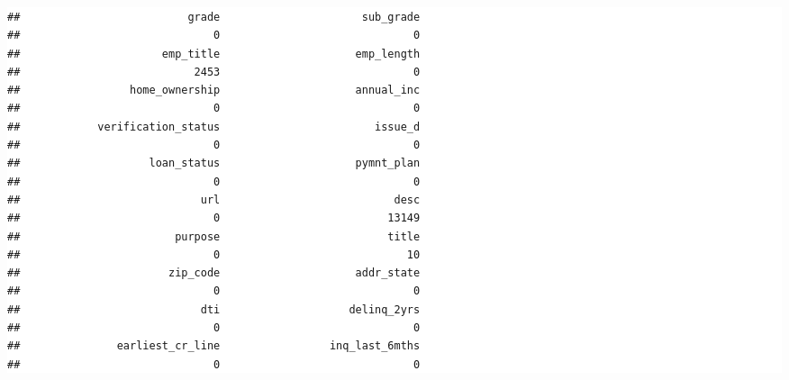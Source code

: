    ##                          grade                      sub_grade 
    ##                              0                              0 
    ##                      emp_title                     emp_length 
    ##                           2453                              0 
    ##                 home_ownership                     annual_inc 
    ##                              0                              0 
    ##            verification_status                        issue_d 
    ##                              0                              0 
    ##                    loan_status                     pymnt_plan 
    ##                              0                              0 
    ##                            url                           desc 
    ##                              0                          13149 
    ##                        purpose                          title 
    ##                              0                             10 
    ##                       zip_code                     addr_state 
    ##                              0                              0 
    ##                            dti                    delinq_2yrs 
    ##                              0                              0 
    ##               earliest_cr_line                 inq_last_6mths 
    ##                              0                              0 